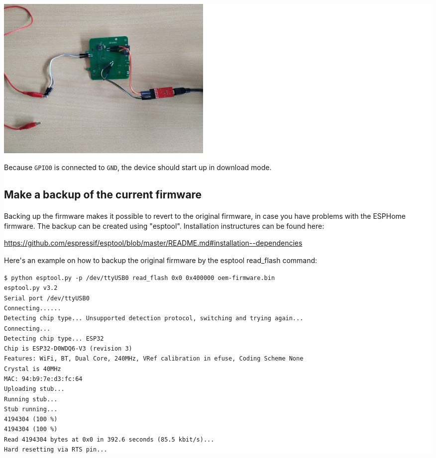 <img src="../images/009.jpg" width="400">

Because `GPIO0` is connected to `GND`, the device should start up in download mode.

## Make a backup of the current firmware

Backing up the firmware makes it possible to revert to the original firmware, in case you have
problems with the ESPHome firmware. The backup can be created using "esptool". Installation
instructures can be found here:

  https://github.com/espressif/esptool/blob/master/README.md#installation--dependencies

Here's an example on how to backup the original firmware by the esptool read_flash command:

```
$ python esptool.py -p /dev/ttyUSB0 read_flash 0x0 0x400000 oem-firmware.bin
esptool.py v3.2
Serial port /dev/ttyUSB0
Connecting......
Detecting chip type... Unsupported detection protocol, switching and trying again...
Connecting...
Detecting chip type... ESP32
Chip is ESP32-D0WDQ6-V3 (revision 3)
Features: WiFi, BT, Dual Core, 240MHz, VRef calibration in efuse, Coding Scheme None
Crystal is 40MHz
MAC: 94:b9:7e:d3:fc:64
Uploading stub...
Running stub...
Stub running...
4194304 (100 %)
4194304 (100 %)
Read 4194304 bytes at 0x0 in 392.6 seconds (85.5 kbit/s)...
Hard resetting via RTS pin...
```